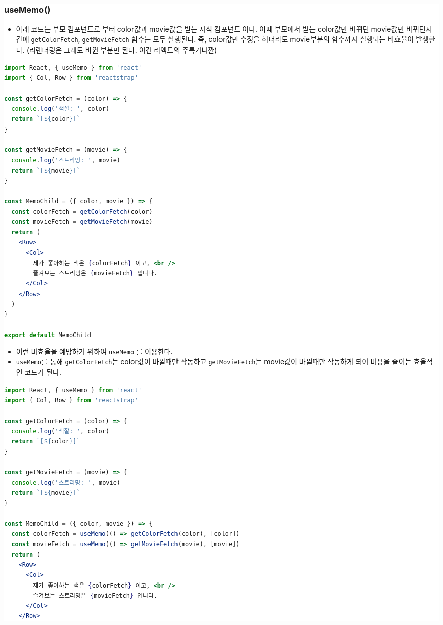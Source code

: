 ### useMemo()

- 아래 코드는 부모 컴포넌트로 부터 color값과 movie값을 받는 자식 컴포넌트 이다.
  이때 부모에서 받는 color값만 바뀌던 movie값만 바뀌던지 간에 `getColorFetch`, `getMovieFetch` 함수는 모두 실행된다.
  즉, color값만 수정을 하더라도 movie부분의 함수까지 실행되는 비효율이 발생한다.
  (리렌더링은 그래도 바뀐 부분만 된다. 이건 리액트의 주특기니깐)

```jsx
import React, { useMemo } from 'react'
import { Col, Row } from 'reactstrap'

const getColorFetch = (color) => {
  console.log('색깔: ', color)
  return `[${color}]`
}

const getMovieFetch = (movie) => {
  console.log('스트리밍: ', movie)
  return `[${movie}]`
}

const MemoChild = ({ color, movie }) => {
  const colorFetch = getColorFetch(color)
  const movieFetch = getMovieFetch(movie)
  return (
    <Row>
      <Col>
        제가 좋아하는 색은 {colorFetch} 이고, <br />
        즐겨보는 스트리밍은 {movieFetch} 입니다.
      </Col>
    </Row>
  )
}

export default MemoChild
```

- 이런 비효율을 예방하기 위하여 `useMemo` 를 이용한다.
- `useMemo`를 통해 `getColorFetch`는 color값이 바뀔때만 작동하고 `getMovieFetch`는 movie값이 바뀔때만 작동하게 되어 비용을 줄이는 효율적인 코드가 된다.

```jsx
import React, { useMemo } from 'react'
import { Col, Row } from 'reactstrap'

const getColorFetch = (color) => {
  console.log('색깔: ', color)
  return `[${color}]`
}

const getMovieFetch = (movie) => {
  console.log('스트리밍: ', movie)
  return `[${movie}]`
}

const MemoChild = ({ color, movie }) => {
  const colorFetch = useMemo(() => getColorFetch(color), [color])
  const movieFetch = useMemo(() => getMovieFetch(movie), [movie])
  return (
    <Row>
      <Col>
        제가 좋아하는 색은 {colorFetch} 이고, <br />
        즐겨보는 스트리밍은 {movieFetch} 입니다.
      </Col>
    </Row>
```
